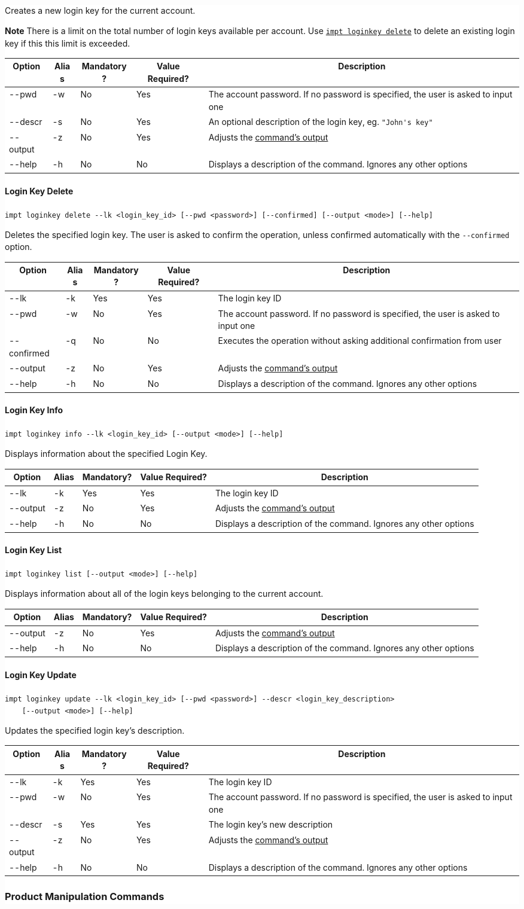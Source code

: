 Creates a new login key for the current account.

**Note** There is a limit on the total number of login keys available per account. Use [`impt loginkey delete`](#login-key-delete) to delete an existing login key if this this limit is exceeded.

| Option | Alias | Mandatory? | Value Required? | Description |
| --- | --- | --- | --- | --- |
| --pwd | -w | No | Yes | The account password. If no password is specified, the user is asked to input one |
| --descr | -s | No | Yes | An optional description of the login key, eg. `"John's key"` |
| --output | -z | No | Yes | Adjusts the [command’s output](#command-output) |
| --help | -h | No | No | Displays a description of the command. Ignores any other options |

#### Login Key Delete ####

```
impt loginkey delete --lk <login_key_id> [--pwd <password>] [--confirmed] [--output <mode>] [--help]
```

Deletes the specified login key. The user is asked to confirm the operation, unless confirmed automatically with the `--confirmed` option.

| Option | Alias | Mandatory? | Value Required? | Description |
| --- | --- | --- | --- | --- |
| --lk | -k | Yes | Yes | The login key ID |
| --pwd | -w | No | Yes | The account password. If no password is specified, the user is asked to input one |
| --confirmed | -q | No | No | Executes the operation without asking additional confirmation from user |
| --output | -z | No | Yes | Adjusts the [command’s output](#command-output) |
| --help | -h | No | No | Displays a description of the command. Ignores any other options |

#### Login Key Info ####

```
impt loginkey info --lk <login_key_id> [--output <mode>] [--help]
```

Displays information about the specified Login Key.

| Option | Alias | Mandatory? | Value Required? | Description |
| --- | --- | --- | --- | --- |
| --lk | -k | Yes | Yes | The login key ID |
| --output | -z | No | Yes | Adjusts the [command’s output](#command-output) |
| --help | -h | No | No | Displays a description of the command. Ignores any other options |

#### Login Key List ####

```
impt loginkey list [--output <mode>] [--help]
```

Displays information about all of the login keys belonging to the current account.

| Option | Alias | Mandatory? | Value Required? | Description |
| --- | --- | --- | --- | --- |
| --output | -z | No | Yes | Adjusts the [command’s output](#command-output) |
| --help | -h | No | No | Displays a description of the command. Ignores any other options |

#### Login Key Update ####

```
impt loginkey update --lk <login_key_id> [--pwd <password>] --descr <login_key_description>
    [--output <mode>] [--help]
```

Updates the specified login key’s description.

| Option | Alias | Mandatory? | Value Required? | Description |
| --- | --- | --- | --- | --- |
| --lk | -k | Yes | Yes | The login key ID |
| --pwd | -w | No | Yes | The account password. If no password is specified, the user is asked to input one |
| --descr | -s | Yes | Yes | The login key’s new description |
| --output | -z | No | Yes | Adjusts the [command’s output](#command-output) |
| --help | -h | No | No | Displays a description of the command. Ignores any other options |

### Product Manipulation Commands ###
